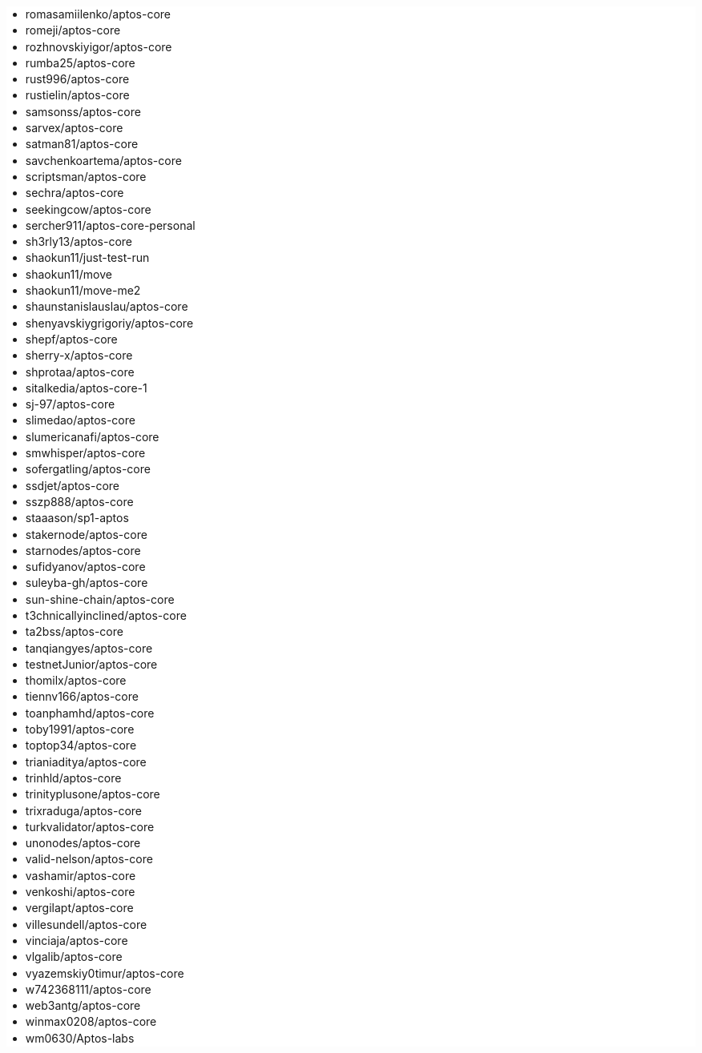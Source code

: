 - romasamiilenko/aptos-core
- romeji/aptos-core
- rozhnovskiyigor/aptos-core
- rumba25/aptos-core
- rust996/aptos-core
- rustielin/aptos-core
- samsonss/aptos-core
- sarvex/aptos-core
- satman81/aptos-core
- savchenkoartema/aptos-core
- scriptsman/aptos-core
- sechra/aptos-core
- seekingcow/aptos-core
- sercher911/aptos-core-personal
- sh3rly13/aptos-core
- shaokun11/just-test-run
- shaokun11/move
- shaokun11/move-me2
- shaunstanislauslau/aptos-core
- shenyavskiygrigoriy/aptos-core
- shepf/aptos-core
- sherry-x/aptos-core
- shprotaa/aptos-core
- sitalkedia/aptos-core-1
- sj-97/aptos-core
- slimedao/aptos-core
- slumericanafi/aptos-core
- smwhisper/aptos-core
- sofergatling/aptos-core
- ssdjet/aptos-core
- sszp888/aptos-core
- staaason/sp1-aptos
- stakernode/aptos-core
- starnodes/aptos-core
- sufidyanov/aptos-core
- suleyba-gh/aptos-core
- sun-shine-chain/aptos-core
- t3chnicallyinclined/aptos-core
- ta2bss/aptos-core
- tanqiangyes/aptos-core
- testnetJunior/aptos-core
- thomilx/aptos-core
- tiennv166/aptos-core
- toanphamhd/aptos-core
- toby1991/aptos-core
- toptop34/aptos-core
- trianiaditya/aptos-core
- trinhld/aptos-core
- trinityplusone/aptos-core
- trixraduga/aptos-core
- turkvalidator/aptos-core
- unonodes/aptos-core
- valid-nelson/aptos-core
- vashamir/aptos-core
- venkoshi/aptos-core
- vergilapt/aptos-core
- villesundell/aptos-core
- vinciaja/aptos-core
- vlgalib/aptos-core
- vyazemskiy0timur/aptos-core
- w742368111/aptos-core
- web3antg/aptos-core
- winmax0208/aptos-core
- wm0630/Aptos-labs